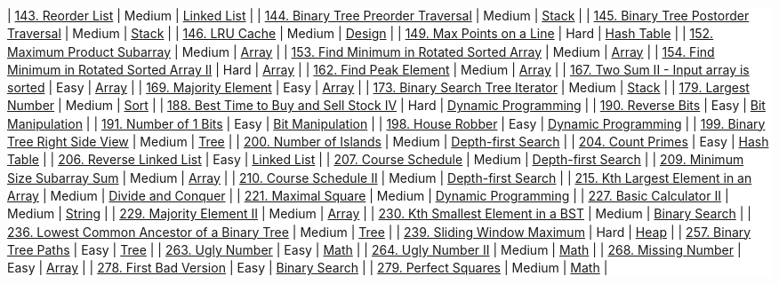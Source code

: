 | [143. Reorder List](LinkedList/143.md) | Medium | [Linked List](LinkedList/) | 
| [144. Binary Tree Preorder Traversal](Stack/144.md) | Medium | [Stack](Stack/) | 
| [145. Binary Tree Postorder Traversal](Stack/145.md) | Medium | [Stack](Stack/) | 
| [146. LRU Cache](Design/146.md) | Medium | [Design](Design/) | 
| [149. Max Points on a Line](HashTable/149.md) | Hard | [Hash Table](HashTable/) | 
| [152. Maximum Product Subarray](Array/152.md) | Medium | [Array](Array/) | 
| [153. Find Minimum in Rotated Sorted Array](Array/153.md) | Medium | [Array](Array/) | 
| [154. Find Minimum in Rotated Sorted Array II](Array/154.md) | Hard | [Array](Array/) | 
| [162. Find Peak Element](Array/162.md) | Medium | [Array](Array/) | 
| [167. Two Sum II - Input array is sorted](Array/167.md) | Easy | [Array](Array/) | 
| [169. Majority Element](Array/169.md) | Easy | [Array](Array/) | 
| [173. Binary Search Tree Iterator](Stack/173.md) | Medium | [Stack](Stack/) | 
| [179. Largest Number](Sort/179.md) | Medium | [Sort](Sort/) | 
| [188. Best Time to Buy and Sell Stock IV](DynamicProgramming/188.md) | Hard | [Dynamic Programming](DynamicProgramming/) | 
| [190. Reverse Bits](BitManipulation/190.md) | Easy | [Bit Manipulation](BitManipulation/) | 
| [191. Number of 1 Bits](BitManipulation/191.md) | Easy | [Bit Manipulation](BitManipulation/) | 
| [198. House Robber](DynamicProgramming/198.md) | Easy | [Dynamic Programming](DynamicProgramming/) | 
| [199. Binary Tree Right Side View](Tree/199.md) | Medium | [Tree](Tree/) | 
| [200. Number of Islands](Depth-firstSearch/200.md) | Medium | [Depth-first Search](Depth-firstSearch/) | 
| [204. Count Primes](HashTable/204.md) | Easy | [Hash Table](HashTable/) | 
| [206. Reverse Linked List](LinkedList/206.md) | Easy | [Linked List](LinkedList/) | 
| [207. Course Schedule](Depth-firstSearch/207.md) | Medium | [Depth-first Search](Depth-firstSearch/) | 
| [209. Minimum Size Subarray Sum](Array/209.md) | Medium | [Array](Array/) | 
| [210. Course Schedule II](Depth-firstSearch/210.md) | Medium | [Depth-first Search](Depth-firstSearch/) | 
| [215. Kth Largest Element in an Array](DivideandConquer/215.md) | Medium | [Divide and Conquer](DivideandConquer/) | 
| [221. Maximal Square](DynamicProgramming/221.md) | Medium | [Dynamic Programming](DynamicProgramming/) | 
| [227. Basic Calculator II](String/227.md) | Medium | [String](String/) | 
| [229. Majority Element II](Array/229.md) | Medium | [Array](Array/) | 
| [230. Kth Smallest Element in a BST](BinarySearch/230.md) | Medium | [Binary Search](BinarySearch/) | 
| [236. Lowest Common Ancestor of a Binary Tree](Tree/236.md) | Medium | [Tree](Tree/) | 
| [239. Sliding Window Maximum](Heap/239.md) | Hard | [Heap](Heap/) | 
| [257. Binary Tree Paths](Tree/257.md) | Easy | [Tree](Tree/) | 
| [263. Ugly Number](Math/263.md) | Easy | [Math](Math/) | 
| [264. Ugly Number II](Math/264.md) | Medium | [Math](Math/) | 
| [268. Missing Number](Array/268.md) | Easy | [Array](Array/) | 
| [278. First Bad Version](BinarySearch/278.md) | Easy | [Binary Search](BinarySearch/) | 
| [279. Perfect Squares](Math/279.md) | Medium | [Math](Math/) | 